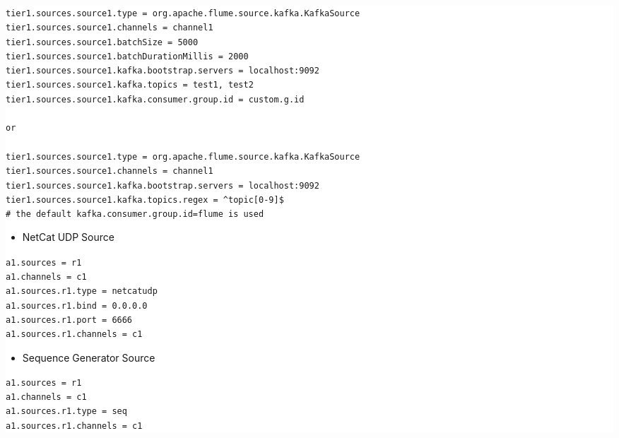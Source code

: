 <pre class="prettyprint"><code class="language-json hljs ">tier<span class="hljs-number">1</span>.sources.source<span class="hljs-number">1</span>.type = org.apache.flume.source.kafka.KafkaSource
tier<span class="hljs-number">1</span>.sources.source<span class="hljs-number">1</span>.channels = channel<span class="hljs-number">1</span>
tier<span class="hljs-number">1</span>.sources.source<span class="hljs-number">1</span>.batchSize = <span class="hljs-number">5000</span>
tier<span class="hljs-number">1</span>.sources.source<span class="hljs-number">1</span>.batchDurationMillis = <span class="hljs-number">2000</span>
tier<span class="hljs-number">1</span>.sources.source<span class="hljs-number">1</span>.kafka.bootstrap.servers = localhost:<span class="hljs-number">9092</span>
tier<span class="hljs-number">1</span>.sources.source<span class="hljs-number">1</span>.kafka.topics = test<span class="hljs-number">1</span>, test<span class="hljs-number">2</span>
tier<span class="hljs-number">1</span>.sources.source<span class="hljs-number">1</span>.kafka.consumer.group.id = custom.g.id

or

tier<span class="hljs-number">1</span>.sources.source<span class="hljs-number">1</span>.type = org.apache.flume.source.kafka.KafkaSource
tier<span class="hljs-number">1</span>.sources.source<span class="hljs-number">1</span>.channels = channel<span class="hljs-number">1</span>
tier<span class="hljs-number">1</span>.sources.source<span class="hljs-number">1</span>.kafka.bootstrap.servers = localhost:<span class="hljs-number">9092</span>
tier<span class="hljs-number">1</span>.sources.source<span class="hljs-number">1</span>.kafka.topics.regex = ^topic[<span class="hljs-number">0</span>-<span class="hljs-number">9</span>]$
# the default kafka.consumer.group.id=flume is used
</code></pre>

<ul>
<li>NetCat UDP Source</li>
</ul>



<pre class="prettyprint"><code class="language-json hljs ">a<span class="hljs-number">1</span>.sources = r<span class="hljs-number">1</span>
a<span class="hljs-number">1</span>.channels = c<span class="hljs-number">1</span>
a<span class="hljs-number">1</span>.sources.r<span class="hljs-number">1</span>.type = netcatudp
a<span class="hljs-number">1</span>.sources.r<span class="hljs-number">1</span>.bind = <span class="hljs-number">0.0</span><span class="hljs-number">.0</span><span class="hljs-number">.0</span>
a<span class="hljs-number">1</span>.sources.r<span class="hljs-number">1</span>.port = <span class="hljs-number">6666</span>
a<span class="hljs-number">1</span>.sources.r<span class="hljs-number">1</span>.channels = c<span class="hljs-number">1</span></code></pre>

<ul>
<li>Sequence Generator Source</li>
</ul>



<pre class="prettyprint"><code class="language-json hljs ">a<span class="hljs-number">1</span>.sources = r<span class="hljs-number">1</span>
a<span class="hljs-number">1</span>.channels = c<span class="hljs-number">1</span>
a<span class="hljs-number">1</span>.sources.r<span class="hljs-number">1</span>.type = seq
a<span class="hljs-number">1</span>.sources.r<span class="hljs-number">1</span>.channels = c<span class="hljs-number">1</span></code></pre>

